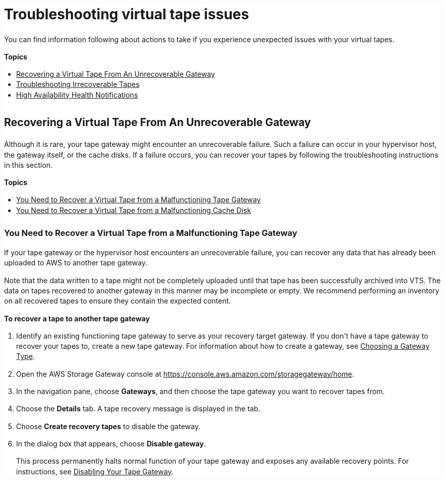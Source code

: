 # Troubleshooting virtual tape issues<a name="Main_TapesIssues-vtl"></a>

You can find information following about actions to take if you experience unexpected issues with your virtual tapes\.

**Topics**
+ [Recovering a Virtual Tape From An Unrecoverable Gateway](#recovery-tapes)
+ [Troubleshooting Irrecoverable Tapes](#IrrecoverableTapes)
+ [High Availability Health Notifications](#troubleshooting-ha-notifications)

## Recovering a Virtual Tape From An Unrecoverable Gateway<a name="recovery-tapes"></a>

Although it is rare, your tape gateway might encounter an unrecoverable failure\. Such a failure can occur in your hypervisor host, the gateway itself, or the cache disks\. If a failure occurs, you can recover your tapes by following the troubleshooting instructions in this section\.

**Topics**
+ [You Need to Recover a Virtual Tape from a Malfunctioning Tape Gateway](#creating-recovery-tape-vtl)
+ [You Need to Recover a Virtual Tape from a Malfunctioning Cache Disk](#recover-from-failed-disk)

### You Need to Recover a Virtual Tape from a Malfunctioning Tape Gateway<a name="creating-recovery-tape-vtl"></a>

If your tape gateway or the hypervisor host encounters an unrecoverable failure, you can recover any data that has already been uploaded to AWS to another tape gateway\.

Note that the data written to a tape might not be completely uploaded until that tape has been successfully archived into VTS\. The data on tapes recovered to another gateway in this manner may be incomplete or empty\. We recommend performing an inventory on all recovered tapes to ensure they contain the expected content\. 

**To recover a tape to another tape gateway**

1. Identify an existing functioning tape gateway to serve as your recovery target gateway\. If you don't have a tape gateway to recover your tapes to, create a new tape gateway\. For information about how to create a gateway, see [Choosing a Gateway Type](create-gateway-vtl.md#GettingStartedSelectGatewayType)\. 

1. Open the AWS Storage Gateway console at [https://console\.aws\.amazon\.com/storagegateway/home](https://console.aws.amazon.com/storagegateway/)\.

1. In the navigation pane, choose **Gateways**, and then choose the tape gateway you want to recover tapes from\.

1. Choose the **Details** tab\. A tape recovery message is displayed in the tab\.

1. Choose **Create recovery tapes** to disable the gateway\.

1. In the dialog box that appears, choose **Disable gateway**\.

   This process permanently halts normal function of your tape gateway and exposes any available recovery points\. For instructions, see [Disabling Your Tape Gateway](managing-gateway-vtl.md#disabling-gateway-vtl)\.
